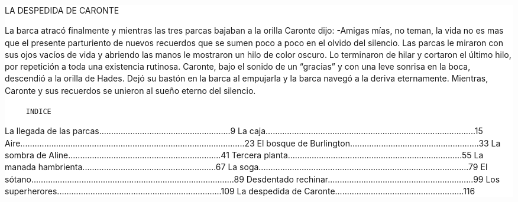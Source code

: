 










LA DESPEDIDA DE CARONTE













La barca atracó finalmente y mientras las tres parcas bajaban a la orilla Caronte dijo:
-Amigas mías, no teman, la vida no es mas que el presente parturiento de nuevos recuerdos que se sumen poco a poco en el olvido del silencio.
Las parcas le miraron con sus ojos vacíos de vida y abriendo las manos le mostraron un hilo de color oscuro. Lo terminaron de hilar y cortaron el último hilo, por
repetición a toda una existencia rutinosa.
Caronte, bajo el sonido de un “gracias” y con una leve sonrisa en la boca, descendió a la orilla de Hades. 
Dejó su bastón en la barca al empujarla y la barca navegó a la deriva eternamente. Mientras, Caronte y sus recuerdos se unieron al sueño eterno del silencio.


















         INDICE
La llegada de las parcas.......................................................9
La caja........................................................................................15
Aire..............................................................................................23
El bosque de Burlington......................................................33
La sombra de Aline................................................................41
Tercera planta.........................................................................55
La manada hambrienta........................................................67
La soga........................................................................................79
El sótano.....................................................................................89
Desdentado rechinar.............................................................99
Los superherores.....................................................................109
La despedida de Caronte......................................................116











